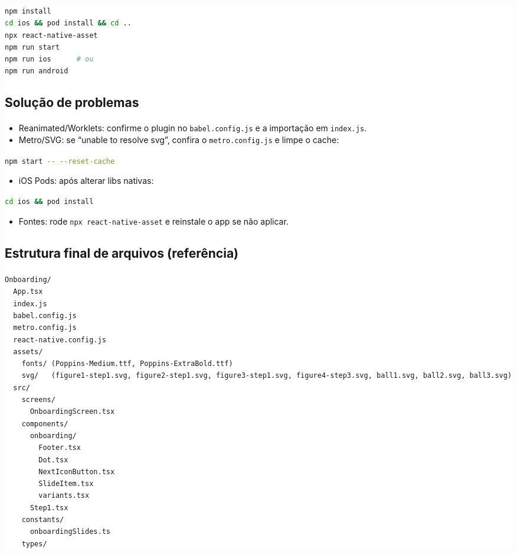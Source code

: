 ```bash
npm install
cd ios && pod install && cd ..
npx react-native-asset
npm run start
npm run ios      # ou
npm run android
```

## Solução de problemas

- Reanimated/Worklets: confirme o plugin no `babel.config.js` e a importação em `index.js`.
- Metro/SVG: se “unable to resolve svg”, confira o `metro.config.js` e limpe o cache:

```bash
npm start -- --reset-cache
```

- iOS Pods: após alterar libs nativas:

```bash
cd ios && pod install
```

- Fontes: rode `npx react-native-asset` e reinstale o app se não aplicar.

## Estrutura final de arquivos (referência)

```
Onboarding/
  App.tsx
  index.js
  babel.config.js
  metro.config.js
  react-native.config.js
  assets/
    fonts/ (Poppins-Medium.ttf, Poppins-ExtraBold.ttf)
    svg/   (figure1-step1.svg, figure2-step1.svg, figure3-step1.svg, figure4-step3.svg, ball1.svg, ball2.svg, ball3.svg)
  src/
    screens/
      OnboardingScreen.tsx
    components/
      onboarding/
        Footer.tsx
        Dot.tsx
        NextIconButton.tsx
        SlideItem.tsx
        variants.tsx
      Step1.tsx
    constants/
      onboardingSlides.ts
    types/
```
